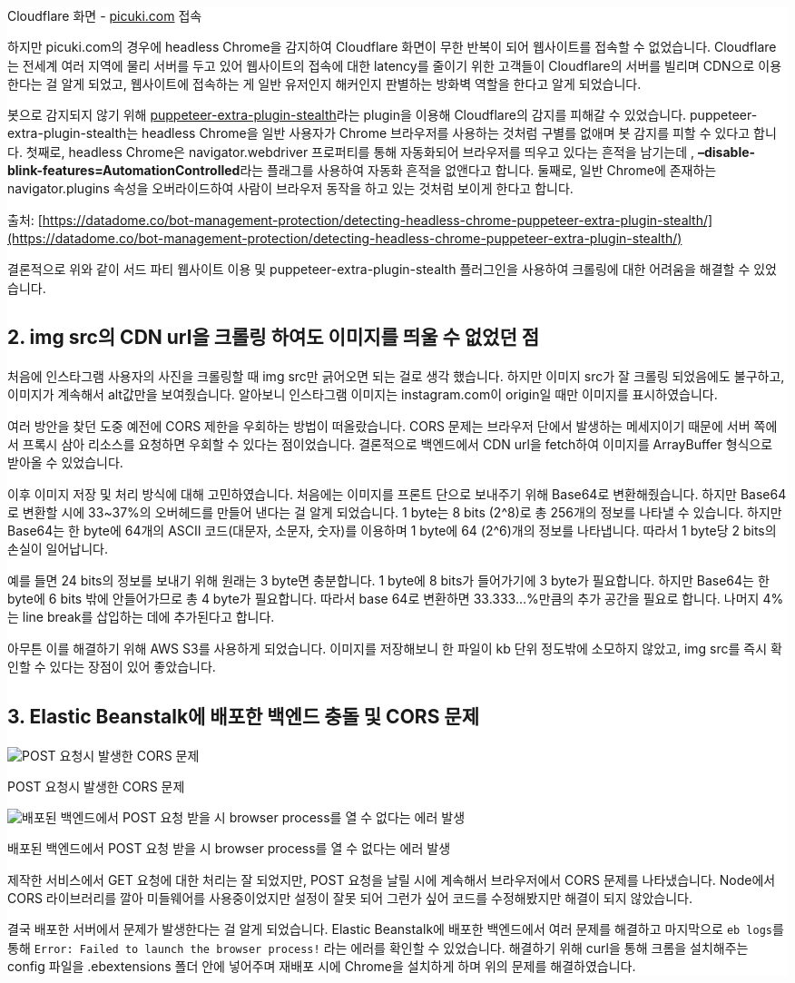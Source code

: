 
Cloudflare 화면 - [picuki.com](http://picuki.com) 접속

하지만 picuki.com의 경우에 headless Chrome을 감지하여 Cloudflare 화면이 무한 반복이 되어 웹사이트를 접속할 수 없었습니다. Cloudflare는 전세계 여러 지역에 물리 서버를 두고 있어 웹사이트의 접속에 대한 latency를 줄이기 위한 고객들이 Cloudflare의 서버를 빌리며 CDN으로 이용한다는 걸 알게 되었고, 웹사이트에 접속하는 게 일반 유저인지 해커인지 판별하는 방화벽 역할을 한다고 알게 되었습니다.

봇으로 감지되지 않기 위해 [puppeteer-extra-plugin-stealth](https://www.npmjs.com/package/puppeteer-extra-plugin-stealth)라는 plugin을 이용해 Cloudflare의 감지를 피해갈 수 있었습니다. puppeteer-extra-plugin-stealth는 headless Chrome을 일반 사용자가 Chrome 브라우저를 사용하는 것처럼 구별를 없애며 봇 감지를 피할 수 있다고 합니다. 첫째로, headless Chrome은 navigator.webdriver 프로퍼티를 통해 자동화되어 브라우저를 띄우고 있다는 흔적을 남기는데 , **–disable-blink-features=AutomationControlled**라는 플래그를 사용하여 자동화 흔적을 없앤다고 합니다. 둘째로, 일반 Chrome에 존재하는 navigator.plugins 속성을 오버라이드하여 사람이 브라우저 동작을 하고 있는 것처럼 보이게 한다고 합니다.

출처: [https://datadome.co/bot-management-protection/detecting-headless-chrome-puppeteer-extra-plugin-stealth/](https://datadome.co/bot-management-protection/detecting-headless-chrome-puppeteer-extra-plugin-stealth/)

결론적으로 위와 같이 서드 파티 웹사이트 이용 및 puppeteer-extra-plugin-stealth 플러그인을 사용하여 크롤링에 대한 어려움을 해결할 수 있었습니다. 

## 2. img src의 CDN url을 크롤링 하여도 이미지를 띄울 수 없었던 점

처음에 인스타그램 사용자의 사진을 크롤링할 때 img src만 긁어오면 되는 걸로 생각 했습니다. 하지만 이미지 src가 잘 크롤링 되었음에도 불구하고, 이미지가 계속해서 alt값만을 보여줬습니다. 알아보니 인스타그램 이미지는 instagram.com이 origin일 때만 이미지를 표시하였습니다. 

여러 방안을 찾던 도중 예전에 CORS 제한을 우회하는 방법이 떠올랐습니다. CORS 문제는 브라우저 단에서 발생하는 메세지이기 때문에 서버 쪽에서 프록시 삼아 리소스를 요청하면 우회할 수 있다는 점이었습니다. 결론적으로 백엔드에서 CDN url을 fetch하여 이미지를 ArrayBuffer 형식으로 받아올 수 있었습니다.

이후 이미지 저장 및 처리 방식에 대해 고민하였습니다. 처음에는 이미지를 프론트 단으로 보내주기 위해 Base64로 변환해줬습니다. 하지만 Base64로 변환할 시에 33~37%의 오버헤드를 만들어 낸다는 걸 알게 되었습니다. 1 byte는 8 bits (2^8)로 총 256개의 정보를 나타낼 수 있습니다. 하지만 Base64는 한 byte에 64개의 ASCII 코드(대문자, 소문자, 숫자)를 이용하며 1 byte에 64 (2^6)개의 정보를 나타냅니다. 따라서 1 byte당 2 bits의 손실이 일어납니다.

예를 들면 24 bits의 정보를 보내기 위해 원래는 3 byte면 충분합니다. 1 byte에 8 bits가 들어가기에 3 byte가 필요합니다. 하지만 Base64는 한 byte에 6 bits 밖에 안들어가므로 총 4 byte가 필요합니다. 따라서 base 64로 변환하면 33.333…%만큼의 추가 공간을 필요로 합니다. 나머지 4%는 line break를 삽입하는 데에 추가된다고 합니다.

아무튼 이를 해결하기 위해 AWS S3를 사용하게 되었습니다. 이미지를 저장해보니 한 파일이 kb 단위 정도밖에 소모하지 않았고, img src를 즉시 확인할 수 있다는 장점이 있어 좋았습니다. 

## 3. Elastic Beanstalk에 배포한 백엔드 충돌 및 CORS 문제

![POST 요청시 발생한 CORS 문제](readme-assets/IMG_7126.jpg)

POST 요청시 발생한 CORS 문제

![배포된 백엔드에서 POST 요청 받을 시 browser process를 열 수 없다는 에러 발생](readme-assets/IMG_7125.jpg)

배포된 백엔드에서 POST 요청 받을 시 browser process를 열 수 없다는 에러 발생

제작한 서비스에서 GET 요청에 대한 처리는 잘 되었지만, POST 요청을 날릴 시에 계속해서 브라우저에서 CORS 문제를 나타냈습니다. Node에서 CORS 라이브러리를 깔아 미들웨어를 사용중이었지만 설정이 잘못 되어 그런가 싶어 코드를 수정해봤지만 해결이 되지 않았습니다.

결국 배포한 서버에서 문제가 발생한다는 걸 알게 되었습니다. Elastic Beanstalk에 배포한 백엔드에서 여러 문제를 해결하고 마지막으로 `eb logs`를 통해 `Error: Failed to launch the browser process!` 라는 에러를 확인할 수 있었습니다. 해결하기 위해 curl을 통해 크롬을 설치해주는 config 파일을 .ebextensions 폴더 안에 넣어주며 재배포 시에 Chrome을 설치하게 하며 위의 문제를 해결하였습니다.
